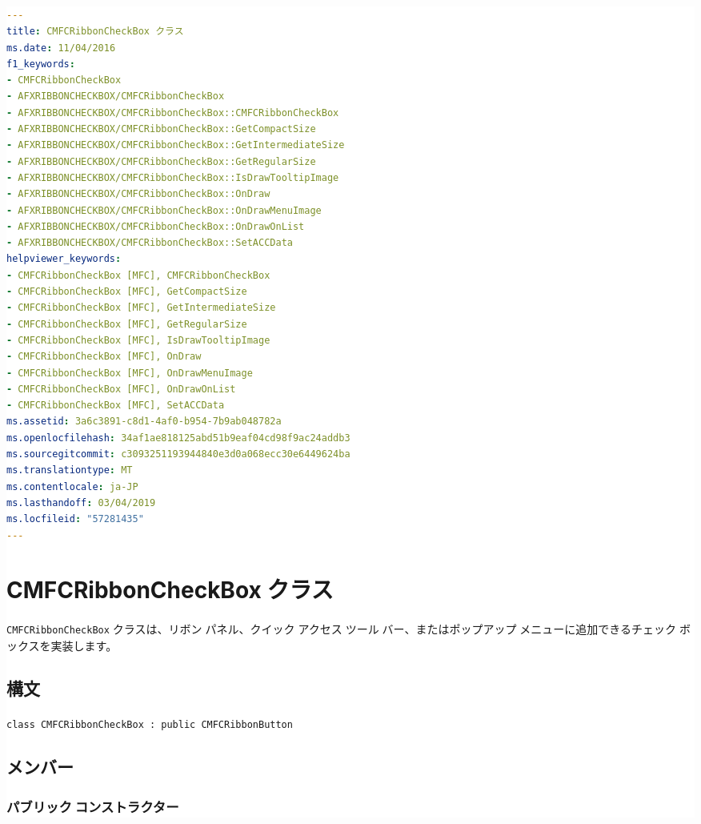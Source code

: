```yaml
---
title: CMFCRibbonCheckBox クラス
ms.date: 11/04/2016
f1_keywords:
- CMFCRibbonCheckBox
- AFXRIBBONCHECKBOX/CMFCRibbonCheckBox
- AFXRIBBONCHECKBOX/CMFCRibbonCheckBox::CMFCRibbonCheckBox
- AFXRIBBONCHECKBOX/CMFCRibbonCheckBox::GetCompactSize
- AFXRIBBONCHECKBOX/CMFCRibbonCheckBox::GetIntermediateSize
- AFXRIBBONCHECKBOX/CMFCRibbonCheckBox::GetRegularSize
- AFXRIBBONCHECKBOX/CMFCRibbonCheckBox::IsDrawTooltipImage
- AFXRIBBONCHECKBOX/CMFCRibbonCheckBox::OnDraw
- AFXRIBBONCHECKBOX/CMFCRibbonCheckBox::OnDrawMenuImage
- AFXRIBBONCHECKBOX/CMFCRibbonCheckBox::OnDrawOnList
- AFXRIBBONCHECKBOX/CMFCRibbonCheckBox::SetACCData
helpviewer_keywords:
- CMFCRibbonCheckBox [MFC], CMFCRibbonCheckBox
- CMFCRibbonCheckBox [MFC], GetCompactSize
- CMFCRibbonCheckBox [MFC], GetIntermediateSize
- CMFCRibbonCheckBox [MFC], GetRegularSize
- CMFCRibbonCheckBox [MFC], IsDrawTooltipImage
- CMFCRibbonCheckBox [MFC], OnDraw
- CMFCRibbonCheckBox [MFC], OnDrawMenuImage
- CMFCRibbonCheckBox [MFC], OnDrawOnList
- CMFCRibbonCheckBox [MFC], SetACCData
ms.assetid: 3a6c3891-c8d1-4af0-b954-7b9ab048782a
ms.openlocfilehash: 34af1ae818125abd51b9eaf04cd98f9ac24addb3
ms.sourcegitcommit: c3093251193944840e3d0a068ecc30e6449624ba
ms.translationtype: MT
ms.contentlocale: ja-JP
ms.lasthandoff: 03/04/2019
ms.locfileid: "57281435"
---
```

# <a name="cmfcribboncheckbox-class"></a>CMFCRibbonCheckBox クラス


  `CMFCRibbonCheckBox` クラスは、リボン パネル、クイック アクセス ツール バー、またはポップアップ メニューに追加できるチェック ボックスを実装します。

## <a name="syntax"></a>構文

```
class CMFCRibbonCheckBox : public CMFCRibbonButton
```

## <a name="members"></a>メンバー

### <a name="public-constructors"></a>パブリック コンストラクター
